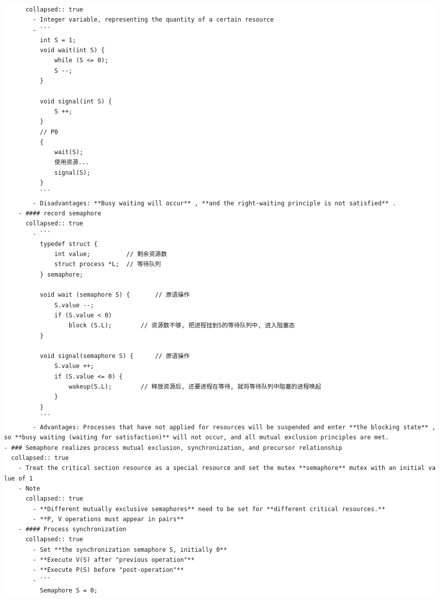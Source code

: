 		  collapsed:: true
			- Integer variable, representing the quantity of a certain resource
			- ```
			  int S = 1;
			  void wait(int S) {
			      while (S <= 0);
			      S --;
			  }
			  
			  void signal(int S) {
			      S ++;
			  }
			  // P0
			  {
			      wait(S);
			      使用资源...
			      signal(S);
			  }
			  ```
			- Disadvantages: **Busy waiting will occur** , **and the right-waiting principle is not satisfied** .
		- #### record semaphore
		  collapsed:: true
			- ```
			  typedef struct {
			      int value;          // 剩余资源数
			      struct process *L;  // 等待队列
			  } semaphore;
			  
			  void wait (semaphore S) {       // 原语操作
			      S.value --;
			      if (S.value < 0) 
			          block (S.L);        // 资源数不够, 把进程挂到S的等待队列中, 进入阻塞态
			  }
			  
			  void signal(semaphore S) {      // 原语操作
			      S.value ++;
			      if (S.value <= 0) {
			          wakeup(S.L);        // 释放资源后, 还要进程在等待, 就将等待队列中阻塞的进程唤起
			      }
			  }
			  ```
			- Advantages: Processes that have not applied for resources will be suspended and enter **the blocking state** , so **busy waiting (waiting for satisfaction)** will not occur, and all mutual exclusion principles are met.
	- ### Semaphore realizes process mutual exclusion, synchronization, and precursor relationship
	  collapsed:: true
		- Treat the critical section resource as a special resource and set the mutex **semaphore** mutex with an initial value of 1
		- Note
		  collapsed:: true
			- **Different mutually exclusive semaphores** need to be set for **different critical resources.**
			- **P, V operations must appear in pairs**
		- #### Process synchronization
		  collapsed:: true
			- Set **the synchronization semaphore S, initially 0**
			- **Execute V(S) after "previous operation"**
			- **Execute P(S) before "post-operation"**
			- ```
			  Semaphore S = 0;
			  